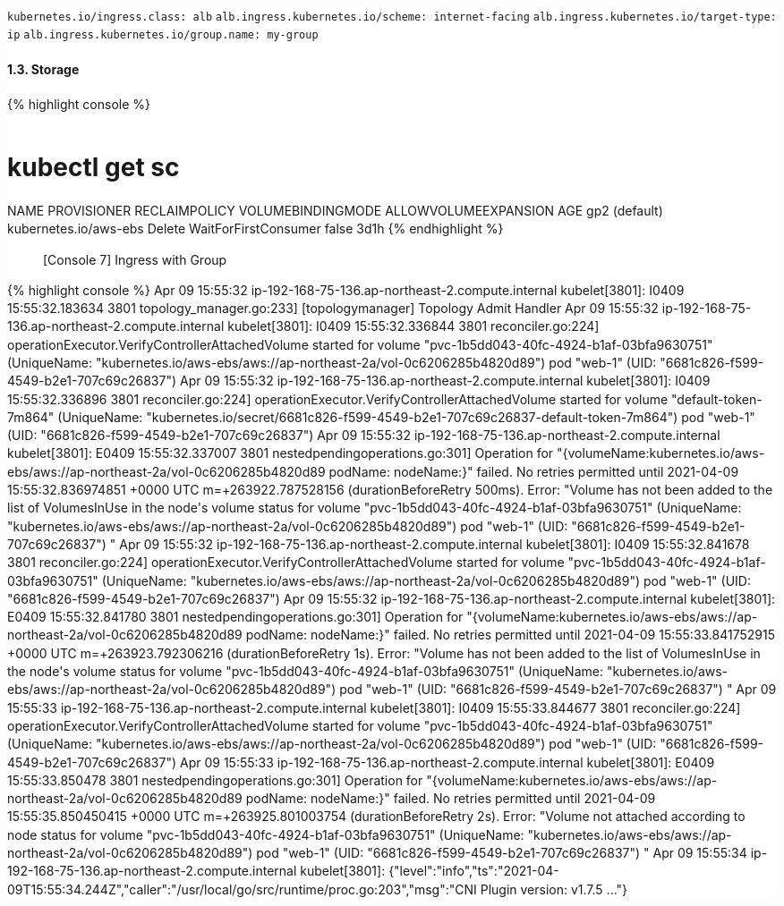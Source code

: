 `kubernetes.io/ingress.class: alb`
`alb.ingress.kubernetes.io/scheme: internet-facing`
`alb.ingress.kubernetes.io/target-type: ip`
`alb.ingress.kubernetes.io/group.name: my-group`

#### 1.3. Storage

{% highlight console %}
# kubectl get sc
NAME            PROVISIONER             RECLAIMPOLICY   VOLUMEBINDINGMODE      ALLOWVOLUMEEXPANSION   AGE
gp2 (default)   kubernetes.io/aws-ebs   Delete          WaitForFirstConsumer   false                  3d1h
{% endhighlight %}
<figure>
<figcaption class="caption">[Console 7] Ingress with Group</figcaption>
</figure>

{% highlight console %}
Apr 09 15:55:32 ip-192-168-75-136.ap-northeast-2.compute.internal kubelet[3801]: I0409 15:55:32.183634    3801 topology_manager.go:233] [topologymanager] Topology Admit Handler
Apr 09 15:55:32 ip-192-168-75-136.ap-northeast-2.compute.internal kubelet[3801]: I0409 15:55:32.336844    3801 reconciler.go:224] operationExecutor.VerifyControllerAttachedVolume started for volume "pvc-1b5dd043-40fc-4924-b1af-03bfa9630751" (UniqueName: "kubernetes.io/aws-ebs/aws://ap-northeast-2a/vol-0c6206285b4820d89") pod "web-1" (UID: "6681c826-f599-4549-b2e1-707c69c26837")
Apr 09 15:55:32 ip-192-168-75-136.ap-northeast-2.compute.internal kubelet[3801]: I0409 15:55:32.336896    3801 reconciler.go:224] operationExecutor.VerifyControllerAttachedVolume started for volume "default-token-7m864" (UniqueName: "kubernetes.io/secret/6681c826-f599-4549-b2e1-707c69c26837-default-token-7m864") pod "web-1" (UID: "6681c826-f599-4549-b2e1-707c69c26837")
Apr 09 15:55:32 ip-192-168-75-136.ap-northeast-2.compute.internal kubelet[3801]: E0409 15:55:32.337007    3801 nestedpendingoperations.go:301] Operation for "{volumeName:kubernetes.io/aws-ebs/aws://ap-northeast-2a/vol-0c6206285b4820d89 podName: nodeName:}" failed. No retries permitted until 2021-04-09 15:55:32.836974851 +0000 UTC m=+263922.787528156 (durationBeforeRetry 500ms). Error: "Volume has not been added to the list of VolumesInUse in the node's volume status for volume \"pvc-1b5dd043-40fc-4924-b1af-03bfa9630751\" (UniqueName: \"kubernetes.io/aws-ebs/aws://ap-northeast-2a/vol-0c6206285b4820d89\") pod \"web-1\" (UID: \"6681c826-f599-4549-b2e1-707c69c26837\") "
Apr 09 15:55:32 ip-192-168-75-136.ap-northeast-2.compute.internal kubelet[3801]: I0409 15:55:32.841678    3801 reconciler.go:224] operationExecutor.VerifyControllerAttachedVolume started for volume "pvc-1b5dd043-40fc-4924-b1af-03bfa9630751" (UniqueName: "kubernetes.io/aws-ebs/aws://ap-northeast-2a/vol-0c6206285b4820d89") pod "web-1" (UID: "6681c826-f599-4549-b2e1-707c69c26837")
Apr 09 15:55:32 ip-192-168-75-136.ap-northeast-2.compute.internal kubelet[3801]: E0409 15:55:32.841780    3801 nestedpendingoperations.go:301] Operation for "{volumeName:kubernetes.io/aws-ebs/aws://ap-northeast-2a/vol-0c6206285b4820d89 podName: nodeName:}" failed. No retries permitted until 2021-04-09 15:55:33.841752915 +0000 UTC m=+263923.792306216 (durationBeforeRetry 1s). Error: "Volume has not been added to the list of VolumesInUse in the node's volume status for volume \"pvc-1b5dd043-40fc-4924-b1af-03bfa9630751\" (UniqueName: \"kubernetes.io/aws-ebs/aws://ap-northeast-2a/vol-0c6206285b4820d89\") pod \"web-1\" (UID: \"6681c826-f599-4549-b2e1-707c69c26837\") "
Apr 09 15:55:33 ip-192-168-75-136.ap-northeast-2.compute.internal kubelet[3801]: I0409 15:55:33.844677    3801 reconciler.go:224] operationExecutor.VerifyControllerAttachedVolume started for volume "pvc-1b5dd043-40fc-4924-b1af-03bfa9630751" (UniqueName: "kubernetes.io/aws-ebs/aws://ap-northeast-2a/vol-0c6206285b4820d89") pod "web-1" (UID: "6681c826-f599-4549-b2e1-707c69c26837")
Apr 09 15:55:33 ip-192-168-75-136.ap-northeast-2.compute.internal kubelet[3801]: E0409 15:55:33.850478    3801 nestedpendingoperations.go:301] Operation for "{volumeName:kubernetes.io/aws-ebs/aws://ap-northeast-2a/vol-0c6206285b4820d89 podName: nodeName:}" failed. No retries permitted until 2021-04-09 15:55:35.850450415 +0000 UTC m=+263925.801003754 (durationBeforeRetry 2s). Error: "Volume not attached according to node status for volume \"pvc-1b5dd043-40fc-4924-b1af-03bfa9630751\" (UniqueName: \"kubernetes.io/aws-ebs/aws://ap-northeast-2a/vol-0c6206285b4820d89\") pod \"web-1\" (UID: \"6681c826-f599-4549-b2e1-707c69c26837\") "
Apr 09 15:55:34 ip-192-168-75-136.ap-northeast-2.compute.internal kubelet[3801]: {"level":"info","ts":"2021-04-09T15:55:34.244Z","caller":"/usr/local/go/src/runtime/proc.go:203","msg":"CNI Plugin version: v1.7.5 ..."}